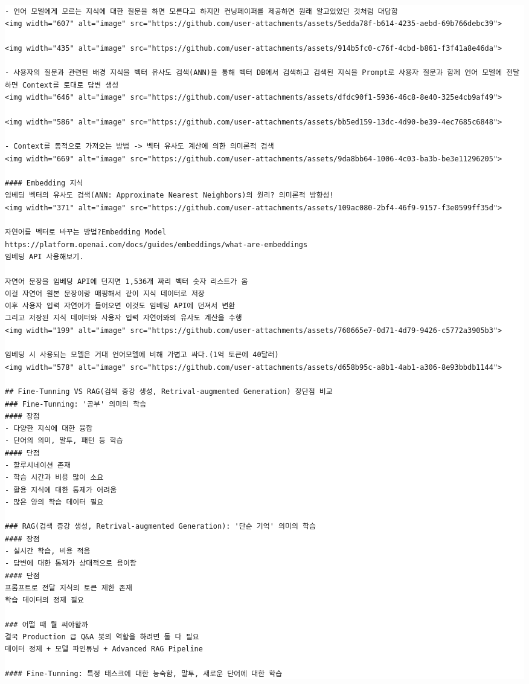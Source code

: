 ```
- 언어 모델에게 모르는 지식에 대한 질문을 하면 모른다고 하지만 컨닝페이퍼를 제공하면 원래 알고있었던 것처럼 대답함
<img width="607" alt="image" src="https://github.com/user-attachments/assets/5edda78f-b614-4235-aebd-69b766debc39">

<img width="435" alt="image" src="https://github.com/user-attachments/assets/914b5fc0-c76f-4cbd-b861-f3f41a8e46da">

- 사용자의 질문과 관련된 배경 지식을 벡터 유사도 검색(ANN)을 통해 벡터 DB에서 검색하고 검색된 지식을 Prompt로 사용자 질문과 함께 언어 모델에 전달하면 Context를 토대로 답변 생성
<img width="646" alt="image" src="https://github.com/user-attachments/assets/dfdc90f1-5936-46c8-8e40-325e4cb9af49">

<img width="586" alt="image" src="https://github.com/user-attachments/assets/bb5ed159-13dc-4d90-be39-4ec7685c6848">

- Context를 동적으로 가져오는 방법 -> 벡터 유사도 계산에 의한 의미론적 검색
<img width="669" alt="image" src="https://github.com/user-attachments/assets/9da8bb64-1006-4c03-ba3b-be3e11296205">

#### Embedding 지식
임베딩 벡터의 유사도 검색(ANN: Approximate Nearest Neighbors)의 원리? 의미론적 방향성!
<img width="371" alt="image" src="https://github.com/user-attachments/assets/109ac080-2bf4-46f9-9157-f3e0599ff35d">

자연어를 벡터로 바꾸는 방법?Embedding Model
https://platform.openai.com/docs/guides/embeddings/what-are-embeddings
임베딩 API 사용해보기.

자연어 문장을 임베딩 API에 던지면 1,536개 짜리 벡터 숫자 리스트가 옴
이걸 자연어 원본 문장이랑 매핑해서 같이 지식 데이터로 저장
이후 사용자 입력 자연어가 들어오면 이것도 임베딩 API에 던져서 변환
그리고 저장된 지식 데이터와 사용자 입력 자연어와의 유사도 계산을 수행
<img width="199" alt="image" src="https://github.com/user-attachments/assets/760665e7-0d71-4d79-9426-c5772a3905b3">

임베딩 시 사용되는 모델은 거대 언어모델에 비해 가볍고 싸다.(1억 토큰에 40달러)
<img width="578" alt="image" src="https://github.com/user-attachments/assets/d658b95c-a8b1-4ab1-a306-8e93bbdb1144">

## Fine-Tunning VS RAG(검색 증강 생성, Retrival-augmented Generation) 장단점 비교
### Fine-Tunning: '공부' 의미의 학습
#### 장점
- 다양한 지식에 대한 융합
- 단어의 의미, 말투, 패턴 등 학습
#### 단점
- 할루시네이션 존재
- 학습 시간과 비용 많이 소요
- 활용 지식에 대한 통제가 어려움
- 많은 양의 학습 데이터 필요

### RAG(검색 증강 생성, Retrival-augmented Generation): '단순 기억' 의미의 학습
#### 장점
- 실시간 학습, 비용 적음
- 답변에 대한 통제가 상대적으로 용이함
#### 단점
프롬프트로 전달 지식의 토큰 제한 존재
학습 데이터의 정제 필요

### 어떨 때 뭘 써야할까
결국 Production 급 Q&A 봇의 역할을 하려면 둘 다 필요
데이터 정제 + 모델 파인튜닝 + Advanced RAG Pipeline

#### Fine-Tunning: 특정 태스크에 대한 능숙함, 말투, 새로운 단어에 대한 학습
```